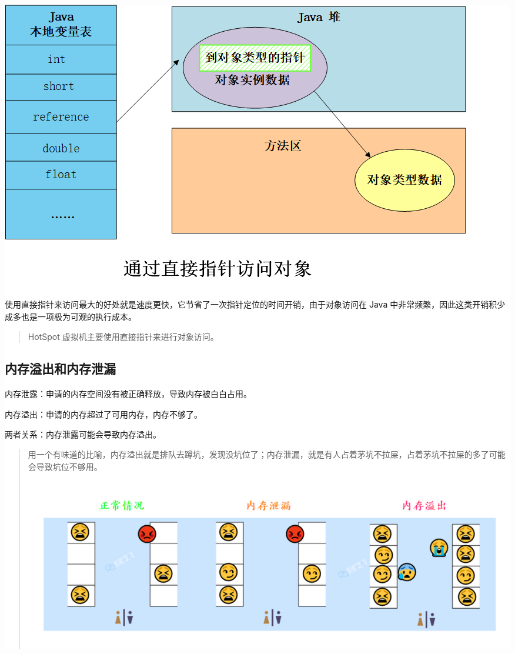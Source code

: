 ![通过直接指针访问对象](../../../ImageRepository/%E8%AE%A1%E7%AE%97%E6%9C%BA%E4%B8%93%E4%B8%9A/Java%20%E6%8A%80%E6%9C%AF/%E9%9D%A2%E8%AF%95%E9%A2%98/JVM/%E9%80%9A%E8%BF%87%E7%9B%B4%E6%8E%A5%E6%8C%87%E9%92%88%E8%AE%BF%E9%97%AE%E5%AF%B9%E8%B1%A1.png)

使用直接指针来访问最大的好处就是速度更快，它节省了一次指针定位的时间开销，由于对象访问在 Java 中非常频繁，因此这类开销积少成多也是一项极为可观的执行成本。

> HotSpot 虚拟机主要使用直接指针来进行对象访问。

## 内存溢出和内存泄漏

内存泄露：申请的内存空间没有被正确释放，导致内存被白白占用。

内存溢出：申请的内存超过了可用内存，内存不够了。

两者关系：内存泄露可能会导致内存溢出。

> 用一个有味道的比喻，内存溢出就是排队去蹲坑，发现没坑位了；内存泄漏，就是有人占着茅坑不拉屎，占着茅坑不拉屎的多了可能会导致坑位不够用。
>
> ![内存溢出和内存泄漏的比喻图](../../../ImageRepository/%E8%AE%A1%E7%AE%97%E6%9C%BA%E4%B8%93%E4%B8%9A/Java%20%E6%8A%80%E6%9C%AF/%E9%9D%A2%E8%AF%95%E9%A2%98/JVM/%E5%86%85%E5%AD%98%E6%BA%A2%E5%87%BA%E5%92%8C%E5%86%85%E5%AD%98%E6%B3%84%E6%BC%8F%E7%9A%84%E6%AF%94%E5%96%BB%E5%9B%BE.png)
